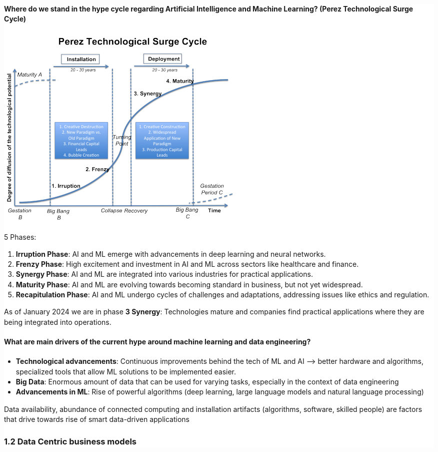 #### Where do we stand in the hype cycle regarding Artificial Intelligence and Machine Learning? (Perez Technological Surge Cycle)

![perez cycle](./img/perez-cycles.png)

5 Phases:

1. **Irruption Phase**: AI and ML emerge with advancements in deep learning and neural networks.
2. **Frenzy Phase**: High excitement and investment in AI and ML across sectors like healthcare and finance.
3. **Synergy Phase**: AI and ML are integrated into various industries for practical applications.
4. **Maturity Phase**: AI and ML are evolving towards becoming standard in business, but not yet widespread.
5. **Recapitulation Phase**: AI and ML undergo cycles of challenges and adaptations, addressing issues like ethics and regulation.

As of January 2024 we are in phase **3 Synergy**: Technologies mature and companies find practical applications where they are being integrated into operations.

#### What are main drivers of the current hype around machine learning and data engineering?

- **Technological advancements**: Continuous improvements behind the tech of ML and AI --> better hardware and algorithms, specialized tools that allow ML solutions to be implemented easier.
- **Big Data**: Enormous amount of data that can be used for varying tasks, especially in the context of data engineering
- **Advancements in ML**: Rise of powerful algorithms (deep learning, large language models and natural language processing)

Data availability, abundance of connected computing and installation artifacts (algorithms, software, skilled people) are factors that drive towards rise of smart data-driven applications

### 1.2 Data Centric business models
